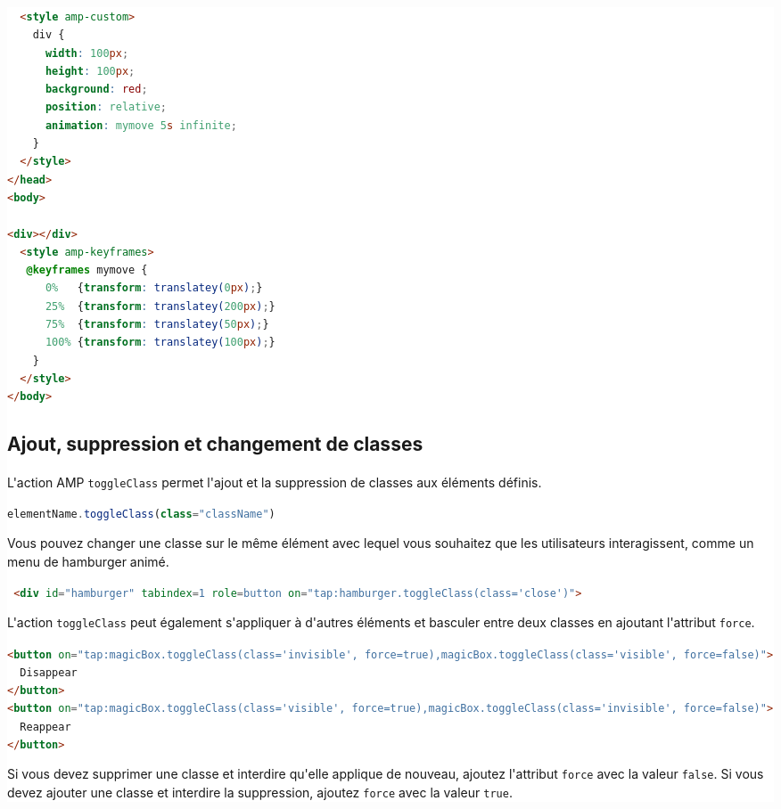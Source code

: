 ```html
  <style amp-custom>
    div {
      width: 100px;
      height: 100px;
      background: red;
      position: relative;
      animation: mymove 5s infinite;
    }
  </style>
</head>
<body>

<div></div>
  <style amp-keyframes>
   @keyframes mymove {
      0%   {transform: translatey(0px);}
      25%  {transform: translatey(200px);}
      75%  {transform: translatey(50px);}
      100% {transform: translatey(100px);}
    }
  </style>
</body>
```

## Ajout, suppression et changement de classes

L'action AMP `toggleClass` permet l'ajout et la suppression de classes aux éléments définis.

```js
elementName.toggleClass(class="className")
```

Vous pouvez changer une classe sur le même élément avec lequel vous souhaitez que les utilisateurs interagissent, comme un menu de hamburger animé.

```html
 <div id="hamburger" tabindex=1 role=button on="tap:hamburger.toggleClass(class='close')">
```

L'action `toggleClass` peut également s'appliquer à d'autres éléments et basculer entre deux classes en ajoutant l'attribut `force`.

```html
<button on="tap:magicBox.toggleClass(class='invisible', force=true),magicBox.toggleClass(class='visible', force=false)">
  Disappear
</button>
<button on="tap:magicBox.toggleClass(class='visible', force=true),magicBox.toggleClass(class='invisible', force=false)">
  Reappear
</button>
```

Si vous devez supprimer une classe et interdire qu'elle applique de nouveau, ajoutez l'attribut `force` avec la valeur `false`. Si vous devez ajouter une classe et interdire la suppression, ajoutez `force` avec la valeur `true`.
